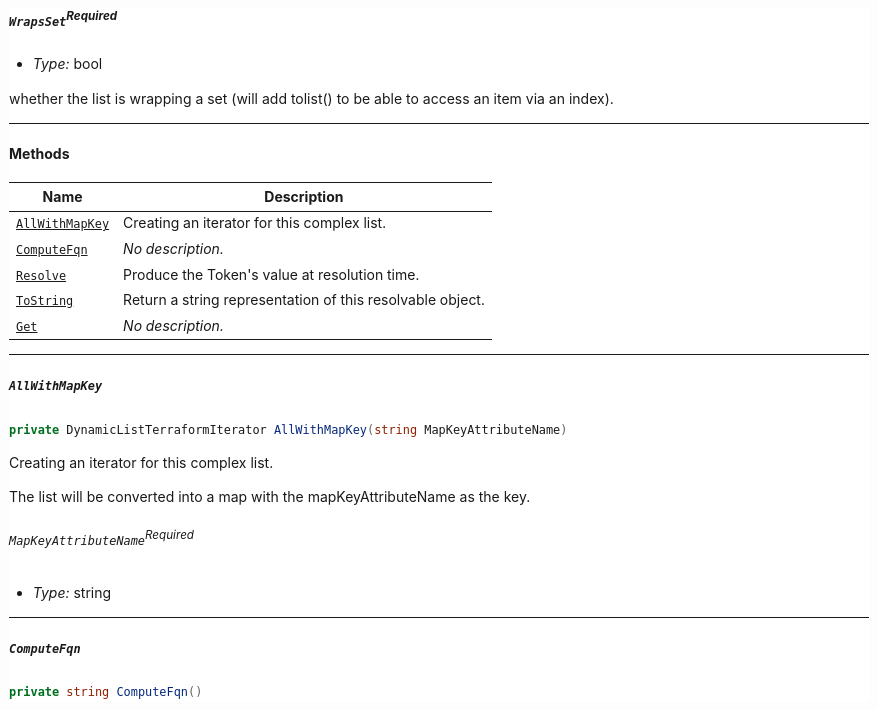 ##### `WrapsSet`<sup>Required</sup> <a name="WrapsSet" id="rhizo-co-terraform-provider-oci.dataOciOpsiOperationsInsightsWarehouseUsers.DataOciOpsiOperationsInsightsWarehouseUsersFilterList.Initializer.parameter.wrapsSet"></a>

- *Type:* bool

whether the list is wrapping a set (will add tolist() to be able to access an item via an index).

---

#### Methods <a name="Methods" id="Methods"></a>

| **Name** | **Description** |
| --- | --- |
| <code><a href="#rhizo-co-terraform-provider-oci.dataOciOpsiOperationsInsightsWarehouseUsers.DataOciOpsiOperationsInsightsWarehouseUsersFilterList.allWithMapKey">AllWithMapKey</a></code> | Creating an iterator for this complex list. |
| <code><a href="#rhizo-co-terraform-provider-oci.dataOciOpsiOperationsInsightsWarehouseUsers.DataOciOpsiOperationsInsightsWarehouseUsersFilterList.computeFqn">ComputeFqn</a></code> | *No description.* |
| <code><a href="#rhizo-co-terraform-provider-oci.dataOciOpsiOperationsInsightsWarehouseUsers.DataOciOpsiOperationsInsightsWarehouseUsersFilterList.resolve">Resolve</a></code> | Produce the Token's value at resolution time. |
| <code><a href="#rhizo-co-terraform-provider-oci.dataOciOpsiOperationsInsightsWarehouseUsers.DataOciOpsiOperationsInsightsWarehouseUsersFilterList.toString">ToString</a></code> | Return a string representation of this resolvable object. |
| <code><a href="#rhizo-co-terraform-provider-oci.dataOciOpsiOperationsInsightsWarehouseUsers.DataOciOpsiOperationsInsightsWarehouseUsersFilterList.get">Get</a></code> | *No description.* |

---

##### `AllWithMapKey` <a name="AllWithMapKey" id="rhizo-co-terraform-provider-oci.dataOciOpsiOperationsInsightsWarehouseUsers.DataOciOpsiOperationsInsightsWarehouseUsersFilterList.allWithMapKey"></a>

```csharp
private DynamicListTerraformIterator AllWithMapKey(string MapKeyAttributeName)
```

Creating an iterator for this complex list.

The list will be converted into a map with the mapKeyAttributeName as the key.

###### `MapKeyAttributeName`<sup>Required</sup> <a name="MapKeyAttributeName" id="rhizo-co-terraform-provider-oci.dataOciOpsiOperationsInsightsWarehouseUsers.DataOciOpsiOperationsInsightsWarehouseUsersFilterList.allWithMapKey.parameter.mapKeyAttributeName"></a>

- *Type:* string

---

##### `ComputeFqn` <a name="ComputeFqn" id="rhizo-co-terraform-provider-oci.dataOciOpsiOperationsInsightsWarehouseUsers.DataOciOpsiOperationsInsightsWarehouseUsersFilterList.computeFqn"></a>

```csharp
private string ComputeFqn()
```
